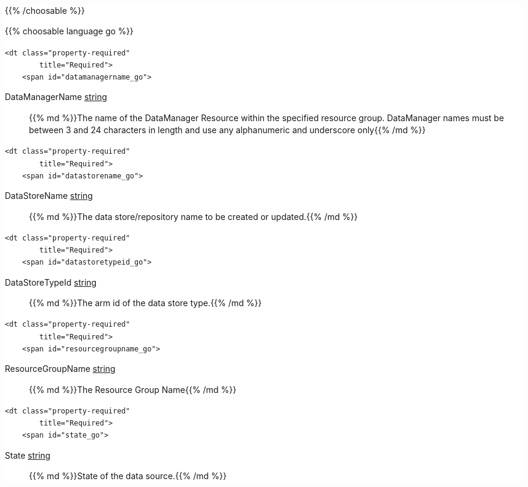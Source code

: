 </dl>
{{% /choosable %}}


{{% choosable language go %}}
<dl class="resources-properties">

    <dt class="property-required"
            title="Required">
        <span id="datamanagername_go">
<a href="#datamanagername_go" style="color: inherit; text-decoration: inherit;">Data<wbr>Manager<wbr>Name</a>
</span> 
        <span class="property-indicator"></span>
        <span class="property-type"><a href="https://golang.org/pkg/builtin/#string">string</a></span>
    </dt>
    <dd>{{% md %}}The name of the DataManager Resource within the specified resource group. DataManager names must be between 3 and 24 characters in length and use any alphanumeric and underscore only{{% /md %}}</dd>

    <dt class="property-required"
            title="Required">
        <span id="datastorename_go">
<a href="#datastorename_go" style="color: inherit; text-decoration: inherit;">Data<wbr>Store<wbr>Name</a>
</span> 
        <span class="property-indicator"></span>
        <span class="property-type"><a href="https://golang.org/pkg/builtin/#string">string</a></span>
    </dt>
    <dd>{{% md %}}The data store/repository name to be created or updated.{{% /md %}}</dd>

    <dt class="property-required"
            title="Required">
        <span id="datastoretypeid_go">
<a href="#datastoretypeid_go" style="color: inherit; text-decoration: inherit;">Data<wbr>Store<wbr>Type<wbr>Id</a>
</span> 
        <span class="property-indicator"></span>
        <span class="property-type"><a href="https://golang.org/pkg/builtin/#string">string</a></span>
    </dt>
    <dd>{{% md %}}The arm id of the data store type.{{% /md %}}</dd>

    <dt class="property-required"
            title="Required">
        <span id="resourcegroupname_go">
<a href="#resourcegroupname_go" style="color: inherit; text-decoration: inherit;">Resource<wbr>Group<wbr>Name</a>
</span> 
        <span class="property-indicator"></span>
        <span class="property-type"><a href="https://golang.org/pkg/builtin/#string">string</a></span>
    </dt>
    <dd>{{% md %}}The Resource Group Name{{% /md %}}</dd>

    <dt class="property-required"
            title="Required">
        <span id="state_go">
<a href="#state_go" style="color: inherit; text-decoration: inherit;">State</a>
</span> 
        <span class="property-indicator"></span>
        <span class="property-type"><a href="https://golang.org/pkg/builtin/#string">string</a></span>
    </dt>
    <dd>{{% md %}}State of the data source.{{% /md %}}</dd>

